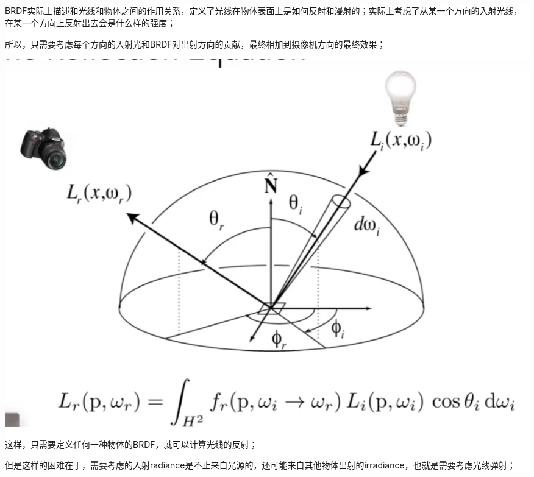 BRDF实际上描述和光线和物体之间的作用关系，定义了光线在物体表面上是如何反射和漫射的；实际上考虑了从某一个方向的入射光线，在某一个方向上反射出去会是什么样的强度；

所以，只需要考虑每个方向的入射光和BRDF对出射方向的贡献，最终相加到摄像机方向的最终效果；

![image-20230420164403840](image-20230420164403840.png)

这样，只需要定义任何一种物体的BRDF，就可以计算光线的反射；

但是这样的困难在于，需要考虑的入射radiance是不止来自光源的，还可能来自其他物体出射的irradiance，也就是需要考虑光线弹射；
